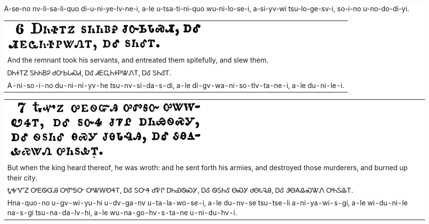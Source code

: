 </tr>
<tr class="even">
<td>A-se-no nv-li-sa-li-quo di-u-ni-ye-lv-ne-i, a-le u-tsa-ti-ni-quo wu-ni-lo-se-i, a-si-yv-wi tsu-lo-ge-sv-i, so-i-no u-no-do-di-yi.</td>
</tr>
</tbody>
</table>

<table>
<tbody>
<tr class="odd">
<td><a href="012206.png"><img src="012206.png" width="400" /></a></td>
</tr>
<tr class="even">
<td>And the remnant took his servants, and entreated them spitefully, and slew them.</td>
</tr>
<tr class="odd">
<td>ᎠᏂᏐᎢᏃ ᏚᏂᏂᏴᎮ ᏧᏅᏏᏓᏍᏗ, ᎠᎴ ᏗᎬᏩᏂᏐᏢᏔᏁᎢ, ᎠᎴ ᏚᏂᎴᎢ.</td>
</tr>
<tr class="even">
<td>A-ni-so-i-no du-ni-ni-yv-he tsu-nv-si-da-s-di, a-le di-gv-wa-ni-so-tlv-ta-ne-i, a-le du-ni-le-i.</td>
</tr>
</tbody>
</table>

<table>
<tbody>
<tr class="odd">
<td><a href="012207.png"><img src="012207.png" width="400" /></a></td>
</tr>
<tr class="even">
<td>But when the king heard thereof, he was wroth: and he sent forth his armies, and destroyed those murderers, and burned up their city.</td>
</tr>
<tr class="odd">
<td>ᎿᎭᏉᏃ ᎤᎬᏫᏳᎯ ᎤᏛᎦᏅ ᎤᏔᎳᏬᏎᎢ, ᎠᎴ ᏚᏅᏎ ᏧᏤᎵ ᎠᏂᏯᏫᏍᎩ, ᎠᎴ ᏫᏚᏂᎴ ᎾᏍᎩ ᏧᎾᏓᎸᎯ, ᎠᎴ ᏭᎾᎪᎲᏍᏔᏁ ᎤᏂᏚᎲᎢ.</td>
</tr>
<tr class="even">
<td>Hna-quo-no u-gv-wi-yu-hi u-dv-ga-nv u-ta-la-wo-se-i, a-le du-nv-se tsu-tse-li a-ni-ya-wi-s-gi, a-le wi-du-ni-le na-s-gi tsu-na-da-lv-hi, a-le wu-na-go-hv-s-ta-ne u-ni-du-hv-i.</td>
</tr>
</tbody>
</table>
